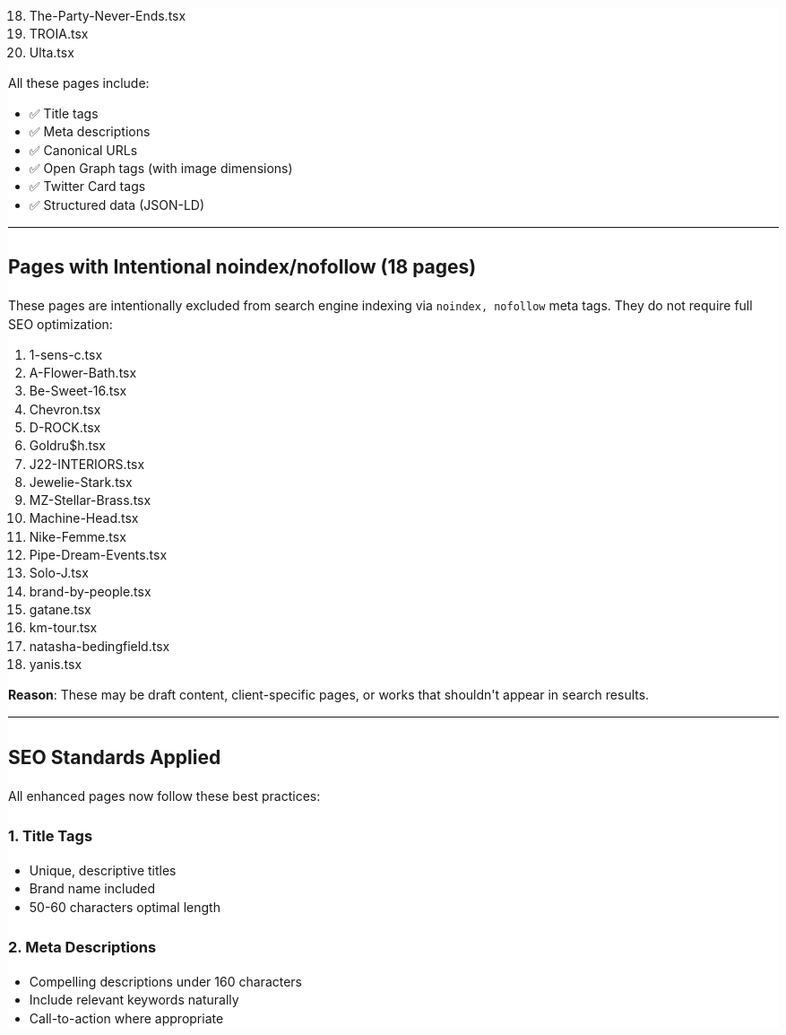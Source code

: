 18. The-Party-Never-Ends.tsx
19. TROIA.tsx
20. Ulta.tsx

All these pages include:
- ✅ Title tags
- ✅ Meta descriptions
- ✅ Canonical URLs
- ✅ Open Graph tags (with image dimensions)
- ✅ Twitter Card tags
- ✅ Structured data (JSON-LD)

---

## Pages with Intentional noindex/nofollow (18 pages)

These pages are intentionally excluded from search engine indexing via `noindex, nofollow` meta tags. They do not require full SEO optimization:

1. 1-sens-c.tsx
2. A-Flower-Bath.tsx
3. Be-Sweet-16.tsx
4. Chevron.tsx
5. D-ROCK.tsx
6. Goldru$h.tsx
7. J22-INTERIORS.tsx
8. Jewelie-Stark.tsx
9. MZ-Stellar-Brass.tsx
10. Machine-Head.tsx
11. Nike-Femme.tsx
12. Pipe-Dream-Events.tsx
13. Solo-J.tsx
14. brand-by-people.tsx
15. gatane.tsx
16. km-tour.tsx
17. natasha-bedingfield.tsx
18. yanis.tsx

**Reason**: These may be draft content, client-specific pages, or works that shouldn't appear in search results.

---

## SEO Standards Applied

All enhanced pages now follow these best practices:

### 1. Title Tags
- Unique, descriptive titles
- Brand name included
- 50-60 characters optimal length

### 2. Meta Descriptions
- Compelling descriptions under 160 characters
- Include relevant keywords naturally
- Call-to-action where appropriate
